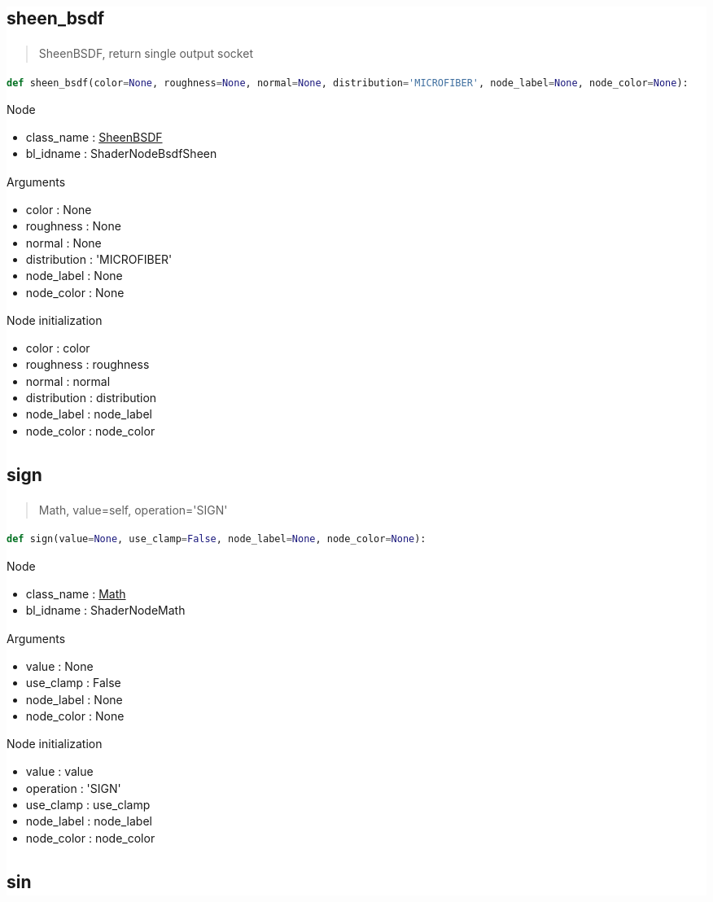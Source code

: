 ## sheen_bsdf

> SheenBSDF, return single output socket

``` python
def sheen_bsdf(color=None, roughness=None, normal=None, distribution='MICROFIBER', node_label=None, node_color=None):
```
Node
 - class_name : [SheenBSDF](/docs/Shader_classes/SheenBSDF.md)
 - bl_idname : ShaderNodeBsdfSheen

Arguments
 - color : None
 - roughness : None
 - normal : None
 - distribution : 'MICROFIBER'
 - node_label : None
 - node_color : None

Node initialization
 - color : color
 - roughness : roughness
 - normal : normal
 - distribution : distribution
 - node_label : node_label
 - node_color : node_color

## sign

> Math, value=self, operation='SIGN'

``` python
def sign(value=None, use_clamp=False, node_label=None, node_color=None):
```
Node
 - class_name : [Math](/docs/Shader_classes/Math.md)
 - bl_idname : ShaderNodeMath

Arguments
 - value : None
 - use_clamp : False
 - node_label : None
 - node_color : None

Node initialization
 - value : value
 - operation : 'SIGN'
 - use_clamp : use_clamp
 - node_label : node_label
 - node_color : node_color

## sin
